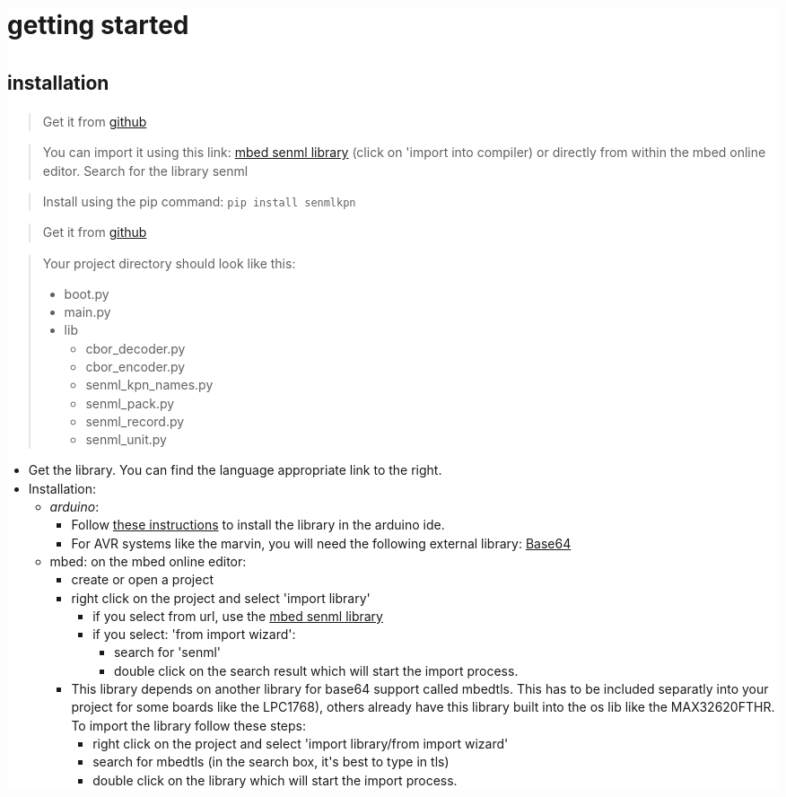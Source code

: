 # getting started

## installation

<blockquote class="lang-specific c--arduino">
<p>Get it from <a href="https://github.com/kpn-iot/senml-c-library">github</a> </p>
</blockquote>

<blockquote class="lang-specific c--mbed">
<p>You can import it using this link: <a href="https://os.mbed.com/users/kpniot/code/senml/">mbed senml library</a>  (click on 'import into compiler) or directly from within the mbed online editor. Search for the library senml</p>
</blockquote>

<blockquote class="lang-specific python--python">
  <p>Install using the pip command: 
    <code>pip install senmlkpn</code>
  </p>
</blockquote>

<blockquote class="lang-specific python--micro">
  <p>Get it from <a href="https://github.com/kpn-iot/senml-micropython-library">github</a> </p>
</blockquote>

<blockquote class="lang-specific python--micro">
  <p>Your project directory should look like this:
  <ul> 
  <li>boot.py</li>
  <li>main.py</li>
  <li>lib
    <ul>
      <li>cbor_decoder.py</li>
      <li>cbor_encoder.py</li>
      <li>senml_kpn_names.py</li>
      <li>senml_pack.py</li>
      <li>senml_record.py</li>
      <li>senml_unit.py</li>
    </ul>
  </li>
  </ul>  
  </p>
</blockquote>  

- Get the library. You can find the language appropriate link to the right.
- Installation:
    - *arduino*: 
      - Follow [these instructions](https://www.arduino.cc/en/Guide/Libraries) to install the library in the arduino ide.
      - For AVR systems like the marvin, you will need the following external library: [Base64](https://github.com/adamvr/arduino-base64)
    - mbed: on the mbed online editor:
      - create or open a project
      - right click on the project and select 'import library'
        - if you select from url, use the <a href="https://os.mbed.com/users/kpniot/code/senml/">mbed senml library</a>
        - if you select: 'from import wizard':
            - search for 'senml'
            - double click on the search result which will start the import process.
      - This library depends on another library for base64 support called mbedtls.  This has to be included separatly into your project for some boards like the LPC1768), others already have this library built into the os lib like the MAX32620FTHR.  To import the library follow these steps:
        - right click on the project and select 'import library/from import wizard'
        - search for mbedtls (in the search box, it's best to type in tls)
        - double click on the library which will start the import process.